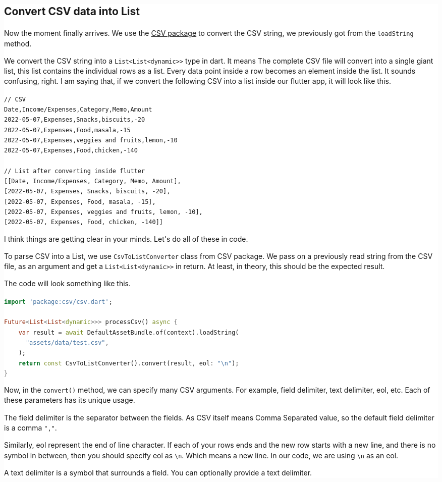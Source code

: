 ## Convert CSV data into List

Now the moment finally arrives. We use the [CSV package](https://pub.dev/packages/csv) to convert the CSV string, we previously got from the `loadString` method.

We convert the CSV string into a `List<List<dynamic>>` type in dart. It means The complete CSV file will convert into a single giant list, this list contains the individual rows as a list. Every data point inside a row becomes an element inside the list. It sounds confusing, right. I am saying that, if we convert the following CSV into a list inside our flutter app, it will look like this.

```
// CSV
Date,Income/Expenses,Category,Memo,Amount
2022-05-07,Expenses,Snacks,biscuits,-20
2022-05-07,Expenses,Food,masala,-15
2022-05-07,Expenses,veggies and fruits,lemon,-10
2022-05-07,Expenses,Food,chicken,-140

// List after converting inside flutter
[[Date, Income/Expenses, Category, Memo, Amount],
[2022-05-07, Expenses, Snacks, biscuits, -20],
[2022-05-07, Expenses, Food, masala, -15],
[2022-05-07, Expenses, veggies and fruits, lemon, -10],
[2022-05-07, Expenses, Food, chicken, -140]]
```

I think things are getting clear in your minds. Let's do all of these in code.

To parse CSV into a List, we use `CsvToListConverter` class from CSV package. We pass on a previously read string from the CSV file, as an argument and get a `List<List<dynamic>>` in return. At least, in theory, this should be the expected result.

The code will look something like this.

```dart
import 'package:csv/csv.dart';

Future<List<List<dynamic>>> processCsv() async {
    var result = await DefaultAssetBundle.of(context).loadString(
      "assets/data/test.csv",
    );
    return const CsvToListConverter().convert(result, eol: "\n");
}
```

Now, in the `convert()` method, we can specify many CSV arguments. For example, field delimiter, text delimiter, eol, etc. Each of these parameters has its unique usage.

The field delimiter is the separator between the fields. As CSV itself means Comma Separated value, so the default field delimiter is a comma `","`.

Similarly, eol represent the end of line character. If each of your rows ends and the new row starts with a new line, and there is no symbol in between, then you should specify eol as `\n`. Which means a new line. In our code, we are using `\n` as an eol.

A text delimiter is a symbol that surrounds a field. You can optionally provide a text delimiter.
